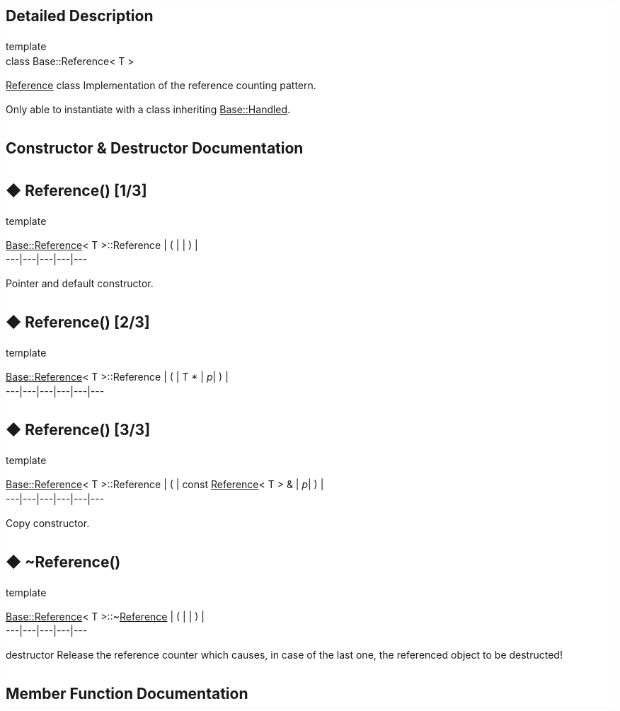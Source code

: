   
## Detailed Description

template<class T>  
class Base::Reference< T >

[Reference](../../df/dbe/classBase_1_1Reference.html "Reference class
Implementation of the reference counting pattern.") class Implementation of
the reference counting pattern.

Only able to instantiate with a class inheriting
[Base::Handled](../../d6/d99/classBase_1_1Handled.html "Handled class
Implementation of the reference counting pattern.").

## Constructor & Destructor Documentation

## ◆ Reference() [1/3]

template<class T >

[Base::Reference](../../df/dbe/classBase_1_1Reference.html)< T >::Reference  | ( | | ) |   
---|---|---|---|---  
  
Pointer and default constructor.

## ◆ Reference() [2/3]

template<class T >

[Base::Reference](../../df/dbe/classBase_1_1Reference.html)< T >::Reference  | ( | T *  | _p_| ) |   
---|---|---|---|---|---  
  
## ◆ Reference() [3/3]

template<class T >

[Base::Reference](../../df/dbe/classBase_1_1Reference.html)< T >::Reference  | ( | const [Reference](../../df/dbe/classBase_1_1Reference.html)< T > & | _p_| ) |   
---|---|---|---|---|---  
  
Copy constructor.

## ◆ ~Reference()

template<class T >

[Base::Reference](../../df/dbe/classBase_1_1Reference.html)< T >::~[Reference](../../df/dbe/classBase_1_1Reference.html) | ( | | ) |   
---|---|---|---|---  
  
destructor Release the reference counter which causes, in case of the last
one, the referenced object to be destructed!

## Member Function Documentation
